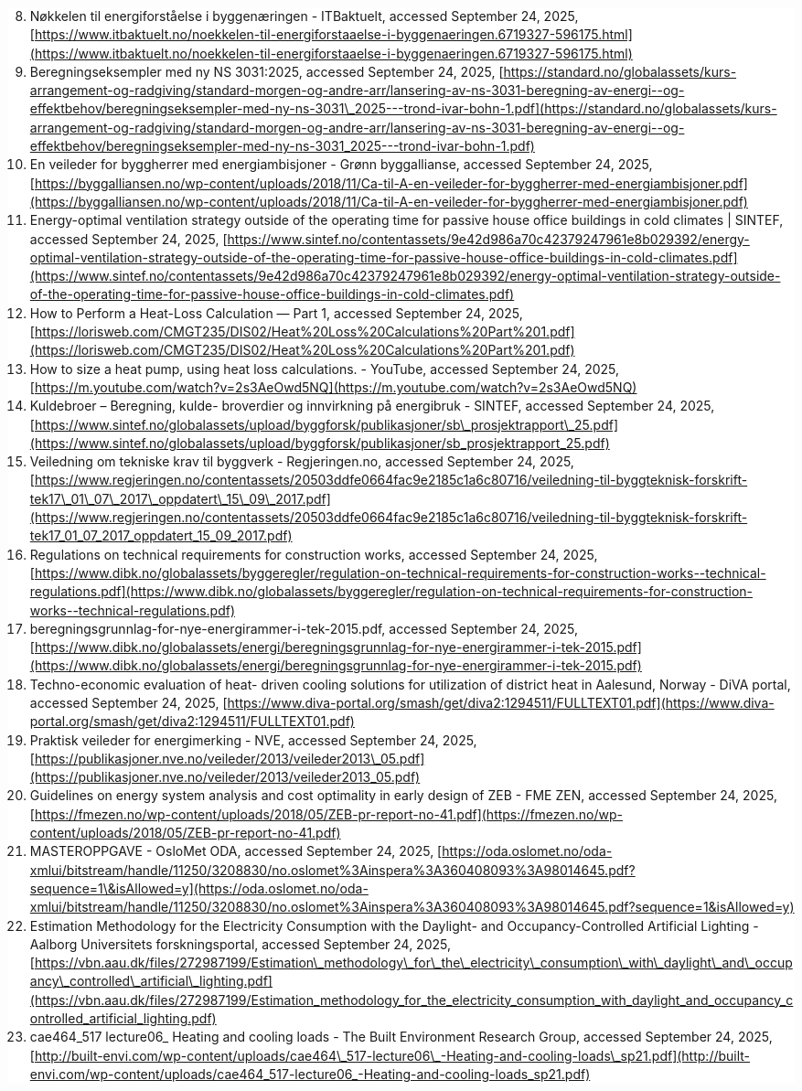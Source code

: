 8. Nøkkelen til energiforståelse i byggenæringen \- ITBaktuelt, accessed September 24, 2025, [https://www.itbaktuelt.no/noekkelen-til-energiforstaaelse-i-byggenaeringen.6719327-596175.html](https://www.itbaktuelt.no/noekkelen-til-energiforstaaelse-i-byggenaeringen.6719327-596175.html)  
9. Beregningseksempler med ny NS 3031:2025, accessed September 24, 2025, [https://standard.no/globalassets/kurs-arrangement-og-radgiving/standard-morgen-og-andre-arr/lansering-av-ns-3031-beregning-av-energi--og-effektbehov/beregningseksempler-med-ny-ns-3031\_2025---trond-ivar-bohn-1.pdf](https://standard.no/globalassets/kurs-arrangement-og-radgiving/standard-morgen-og-andre-arr/lansering-av-ns-3031-beregning-av-energi--og-effektbehov/beregningseksempler-med-ny-ns-3031_2025---trond-ivar-bohn-1.pdf)  
10. En veileder for byggherrer med energiambisjoner \- Grønn byggallianse, accessed September 24, 2025, [https://byggalliansen.no/wp-content/uploads/2018/11/Ca-til-A-en-veileder-for-byggherrer-med-energiambisjoner.pdf](https://byggalliansen.no/wp-content/uploads/2018/11/Ca-til-A-en-veileder-for-byggherrer-med-energiambisjoner.pdf)  
11. Energy-optimal ventilation strategy outside of the operating time for passive house office buildings in cold climates | SINTEF, accessed September 24, 2025, [https://www.sintef.no/contentassets/9e42d986a70c42379247961e8b029392/energy-optimal-ventilation-strategy-outside-of-the-operating-time-for-passive-house-office-buildings-in-cold-climates.pdf](https://www.sintef.no/contentassets/9e42d986a70c42379247961e8b029392/energy-optimal-ventilation-strategy-outside-of-the-operating-time-for-passive-house-office-buildings-in-cold-climates.pdf)  
12. How to Perform a Heat-Loss Calculation — Part 1, accessed September 24, 2025, [https://lorisweb.com/CMGT235/DIS02/Heat%20Loss%20Calculations%20Part%201.pdf](https://lorisweb.com/CMGT235/DIS02/Heat%20Loss%20Calculations%20Part%201.pdf)  
13. How to size a heat pump, using heat loss calculations. \- YouTube, accessed September 24, 2025, [https://m.youtube.com/watch?v=2s3AeOwd5NQ](https://m.youtube.com/watch?v=2s3AeOwd5NQ)  
14. Kuldebroer – Beregning, kulde- broverdier og innvirkning på energibruk \- SINTEF, accessed September 24, 2025, [https://www.sintef.no/globalassets/upload/byggforsk/publikasjoner/sb\_prosjektrapport\_25.pdf](https://www.sintef.no/globalassets/upload/byggforsk/publikasjoner/sb_prosjektrapport_25.pdf)  
15. Veiledning om tekniske krav til byggverk \- Regjeringen.no, accessed September 24, 2025, [https://www.regjeringen.no/contentassets/20503ddfe0664fac9e2185c1a6c80716/veiledning-til-byggteknisk-forskrift-tek17\_01\_07\_2017\_oppdatert\_15\_09\_2017.pdf](https://www.regjeringen.no/contentassets/20503ddfe0664fac9e2185c1a6c80716/veiledning-til-byggteknisk-forskrift-tek17_01_07_2017_oppdatert_15_09_2017.pdf)  
16. Regulations on technical requirements for construction works, accessed September 24, 2025, [https://www.dibk.no/globalassets/byggeregler/regulation-on-technical-requirements-for-construction-works--technical-regulations.pdf](https://www.dibk.no/globalassets/byggeregler/regulation-on-technical-requirements-for-construction-works--technical-regulations.pdf)  
17. beregningsgrunnlag-for-nye-energirammer-i-tek-2015.pdf, accessed September 24, 2025, [https://www.dibk.no/globalassets/energi/beregningsgrunnlag-for-nye-energirammer-i-tek-2015.pdf](https://www.dibk.no/globalassets/energi/beregningsgrunnlag-for-nye-energirammer-i-tek-2015.pdf)  
18. Techno-economic evaluation of heat- driven cooling solutions for utilization of district heat in Aalesund, Norway \- DiVA portal, accessed September 24, 2025, [https://www.diva-portal.org/smash/get/diva2:1294511/FULLTEXT01.pdf](https://www.diva-portal.org/smash/get/diva2:1294511/FULLTEXT01.pdf)  
19. Praktisk veileder for energimerking \- NVE, accessed September 24, 2025, [https://publikasjoner.nve.no/veileder/2013/veileder2013\_05.pdf](https://publikasjoner.nve.no/veileder/2013/veileder2013_05.pdf)  
20. Guidelines on energy system analysis and cost optimality in early design of ZEB \- FME ZEN, accessed September 24, 2025, [https://fmezen.no/wp-content/uploads/2018/05/ZEB-pr-report-no-41.pdf](https://fmezen.no/wp-content/uploads/2018/05/ZEB-pr-report-no-41.pdf)  
21. MASTEROPPGAVE \- OsloMet ODA, accessed September 24, 2025, [https://oda.oslomet.no/oda-xmlui/bitstream/handle/11250/3208830/no.oslomet%3Ainspera%3A360408093%3A98014645.pdf?sequence=1\&isAllowed=y](https://oda.oslomet.no/oda-xmlui/bitstream/handle/11250/3208830/no.oslomet%3Ainspera%3A360408093%3A98014645.pdf?sequence=1&isAllowed=y)  
22. Estimation Methodology for the Electricity Consumption with the Daylight- and Occupancy-Controlled Artificial Lighting \- Aalborg Universitets forskningsportal, accessed September 24, 2025, [https://vbn.aau.dk/files/272987199/Estimation\_methodology\_for\_the\_electricity\_consumption\_with\_daylight\_and\_occupancy\_controlled\_artificial\_lighting.pdf](https://vbn.aau.dk/files/272987199/Estimation_methodology_for_the_electricity_consumption_with_daylight_and_occupancy_controlled_artificial_lighting.pdf)  
23. cae464\_517 lecture06\_ Heating and cooling loads \- The Built Environment Research Group, accessed September 24, 2025, [http://built-envi.com/wp-content/uploads/cae464\_517-lecture06\_-Heating-and-cooling-loads\_sp21.pdf](http://built-envi.com/wp-content/uploads/cae464_517-lecture06_-Heating-and-cooling-loads_sp21.pdf)  